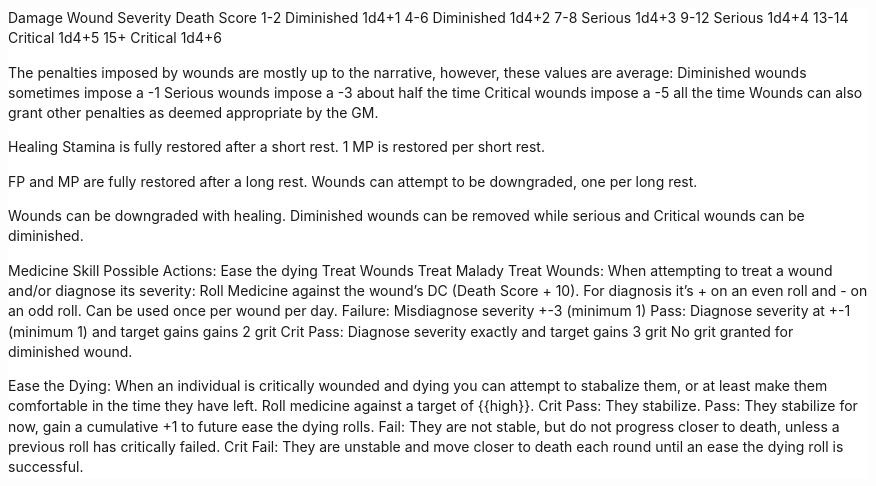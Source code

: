Damage
Wound Severity
Death Score
1-2
Diminished
1d4+1
4-6
Diminished
1d4+2
7-8
Serious
1d4+3
9-12
Serious
1d4+4
13-14
Critical
1d4+5
15+
Critical
1d4+6


The penalties imposed by wounds are mostly up to the narrative, however, these values are average:
Diminished wounds sometimes impose a -1
Serious wounds impose a -3 about half the time
Critical wounds impose a -5 all the time
Wounds can also grant other penalties as deemed appropriate by the GM.

Healing
Stamina is fully restored after a short rest.
1 MP is restored per short rest.

FP and MP  are fully restored after a long rest.
Wounds can attempt to be downgraded, one per long rest.

Wounds can be downgraded with healing. Diminished wounds can be removed while serious and Critical wounds can be diminished.

Medicine Skill
Possible Actions: 
Ease the dying
Treat Wounds
Treat Malady
Treat Wounds:
When attempting to treat a wound and/or diagnose its severity: Roll Medicine against the wound’s DC (Death Score + 10). For diagnosis it’s + on an even roll and - on an odd roll. Can be used once per wound per day.
Failure: Misdiagnose severity +-3 (minimum 1)
Pass: Diagnose severity at +-1 (minimum 1) and target gains gains 2 grit
Crit Pass: Diagnose severity exactly and target gains 3 grit
No grit granted for diminished wound.

Ease the Dying:
When an individual is critically wounded and dying you can attempt to stabalize them, or at least make them comfortable in the time they have left. Roll medicine against a target of {{high}}.
Crit Pass: They stabilize.
Pass: They stabilize for now, gain a cumulative +1 to future ease the dying rolls.
Fail: They are not stable, but do not progress closer to death, unless a previous roll has critically failed.
Crit Fail: They are unstable and move closer to death each round until an ease the dying roll is successful.
